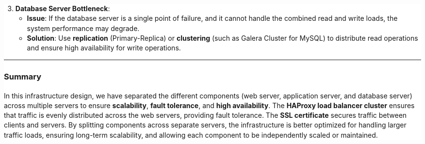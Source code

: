 3. **Database Server Bottleneck**:
   - **Issue**: If the database server is a single point of failure, and it cannot handle the combined read and write loads, the system performance may degrade.
   - **Solution**: Use **replication** (Primary-Replica) or **clustering** (such as Galera Cluster for MySQL) to distribute read operations and ensure high availability for write operations.

---

### Summary

In this infrastructure design, we have separated the different components (web server, application server, and database server) across multiple servers to ensure **scalability**, **fault tolerance**, and **high availability**. The **HAProxy load balancer cluster** ensures that traffic is evenly distributed across the web servers, providing fault tolerance. The **SSL certificate** secures traffic between clients and servers. By splitting components across separate servers, the infrastructure is better optimized for handling larger traffic loads, ensuring long-term scalability, and allowing each component to be independently scaled or maintained.


